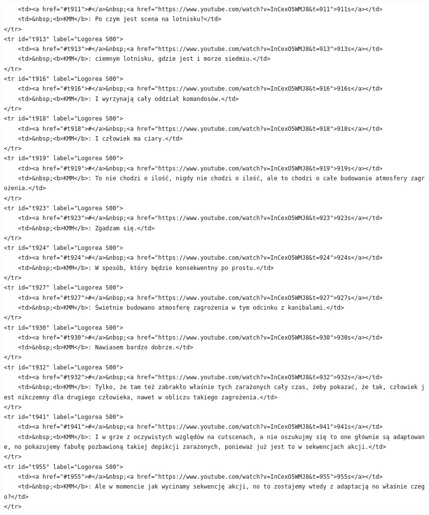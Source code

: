         <td><a href="#t911">#</a>&nbsp;<a href="https://www.youtube.com/watch?v=InCexO5WMJ8&t=911">911s</a></td>
        <td>&nbsp;<b>KMM</b>: Po czym jest scena na lotnisku?</td>
    </tr>
    <tr id="t913" label="Logorea S00">
        <td><a href="#t913">#</a>&nbsp;<a href="https://www.youtube.com/watch?v=InCexO5WMJ8&t=913">913s</a></td>
        <td>&nbsp;<b>KMM</b>: ciemnym lotnisku, gdzie jest i morze siedmiu.</td>
    </tr>
    <tr id="t916" label="Logorea S00">
        <td><a href="#t916">#</a>&nbsp;<a href="https://www.youtube.com/watch?v=InCexO5WMJ8&t=916">916s</a></td>
        <td>&nbsp;<b>KMM</b>: I wyrzynają cały oddział komandosów.</td>
    </tr>
    <tr id="t918" label="Logorea S00">
        <td><a href="#t918">#</a>&nbsp;<a href="https://www.youtube.com/watch?v=InCexO5WMJ8&t=918">918s</a></td>
        <td>&nbsp;<b>KMM</b>: I człowiek ma ciary.</td>
    </tr>
    <tr id="t919" label="Logorea S00">
        <td><a href="#t919">#</a>&nbsp;<a href="https://www.youtube.com/watch?v=InCexO5WMJ8&t=919">919s</a></td>
        <td>&nbsp;<b>KMM</b>: To nie chodzi o ilość, nigdy nie chodzi o ilość, ale to chodzi o całe budowanie atmosfery zagrożenia.</td>
    </tr>
    <tr id="t923" label="Logorea S00">
        <td><a href="#t923">#</a>&nbsp;<a href="https://www.youtube.com/watch?v=InCexO5WMJ8&t=923">923s</a></td>
        <td>&nbsp;<b>KMM</b>: Zgadzam się.</td>
    </tr>
    <tr id="t924" label="Logorea S00">
        <td><a href="#t924">#</a>&nbsp;<a href="https://www.youtube.com/watch?v=InCexO5WMJ8&t=924">924s</a></td>
        <td>&nbsp;<b>KMM</b>: W sposób, który będzie konsekwentny po prostu.</td>
    </tr>
    <tr id="t927" label="Logorea S00">
        <td><a href="#t927">#</a>&nbsp;<a href="https://www.youtube.com/watch?v=InCexO5WMJ8&t=927">927s</a></td>
        <td>&nbsp;<b>KMM</b>: Świetnie budowano atmosferę zagrożenia w tym odcinku z kanibalami.</td>
    </tr>
    <tr id="t930" label="Logorea S00">
        <td><a href="#t930">#</a>&nbsp;<a href="https://www.youtube.com/watch?v=InCexO5WMJ8&t=930">930s</a></td>
        <td>&nbsp;<b>KMM</b>: Nawiasem bardzo dobrze.</td>
    </tr>
    <tr id="t932" label="Logorea S00">
        <td><a href="#t932">#</a>&nbsp;<a href="https://www.youtube.com/watch?v=InCexO5WMJ8&t=932">932s</a></td>
        <td>&nbsp;<b>KMM</b>: Tylko, że tam też zabrakło właśnie tych zarażonych cały czas, żeby pokazać, że tak, człowiek jest nikczemny dla drugiego człowieka, nawet w obliczu takiego zagrożenia.</td>
    </tr>
    <tr id="t941" label="Logorea S00">
        <td><a href="#t941">#</a>&nbsp;<a href="https://www.youtube.com/watch?v=InCexO5WMJ8&t=941">941s</a></td>
        <td>&nbsp;<b>KMM</b>: I w grze z oczywistych względów na cutscenach, a nie oszukujmy się to one głównie są adaptowane, no pokazujemy fabułę pozbawioną takiej depikcji zarażonych, ponieważ już jest to w sekwencjach akcji.</td>
    </tr>
    <tr id="t955" label="Logorea S00">
        <td><a href="#t955">#</a>&nbsp;<a href="https://www.youtube.com/watch?v=InCexO5WMJ8&t=955">955s</a></td>
        <td>&nbsp;<b>KMM</b>: Ale w momencie jak wycinamy sekwencję akcji, no to zostajemy wtedy z adaptacją no właśnie czego?</td>
    </tr>